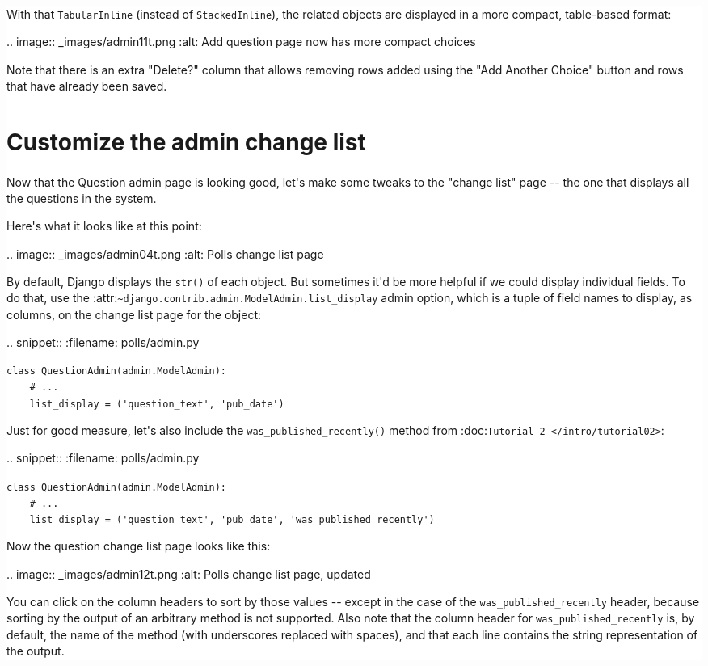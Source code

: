 With that ``TabularInline`` (instead of ``StackedInline``), the
related objects are displayed in a more compact, table-based format:

.. image:: _images/admin11t.png
   :alt: Add question page now has more compact choices

Note that there is an extra "Delete?" column that allows removing rows added
using the "Add Another Choice" button and rows that have already been saved.

Customize the admin change list
===============================

Now that the Question admin page is looking good, let's make some tweaks to the
"change list" page -- the one that displays all the questions in the system.

Here's what it looks like at this point:

.. image:: _images/admin04t.png
   :alt: Polls change list page

By default, Django displays the ``str()`` of each object. But sometimes it'd be
more helpful if we could display individual fields. To do that, use the
:attr:`~django.contrib.admin.ModelAdmin.list_display` admin option, which is a
tuple of field names to display, as columns, on the change list page for the
object:

.. snippet::
    :filename: polls/admin.py

    class QuestionAdmin(admin.ModelAdmin):
        # ...
        list_display = ('question_text', 'pub_date')

Just for good measure, let's also include the ``was_published_recently()``
method from :doc:`Tutorial 2 </intro/tutorial02>`:

.. snippet::
    :filename: polls/admin.py

    class QuestionAdmin(admin.ModelAdmin):
        # ...
        list_display = ('question_text', 'pub_date', 'was_published_recently')

Now the question change list page looks like this:

.. image:: _images/admin12t.png
   :alt: Polls change list page, updated

You can click on the column headers to sort by those values -- except in the
case of the ``was_published_recently`` header, because sorting by the output
of an arbitrary method is not supported. Also note that the column header for
``was_published_recently`` is, by default, the name of the method (with
underscores replaced with spaces), and that each line contains the string
representation of the output.
